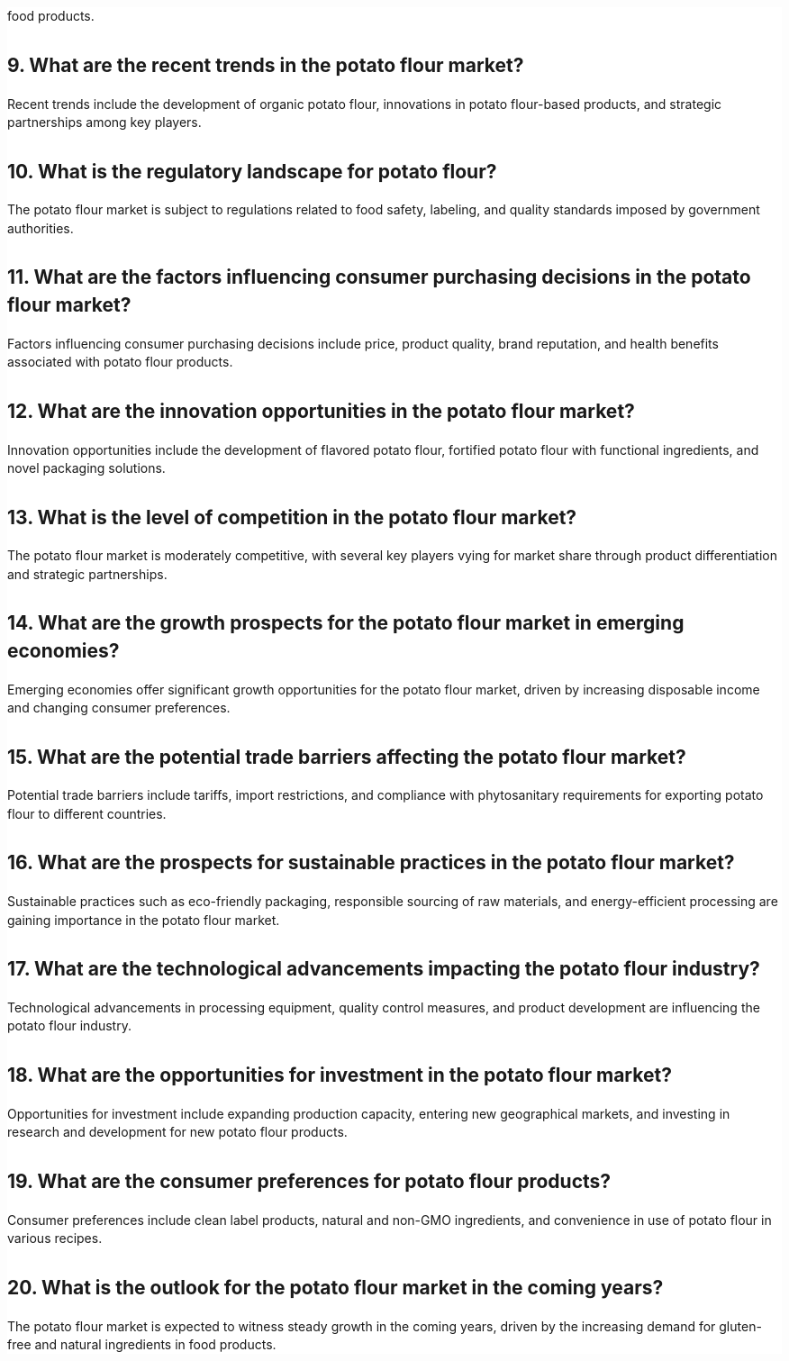 food products.</p> <h2>9. What are the recent trends in the potato flour market?</h2> <p>Recent trends include the development of organic potato flour, innovations in potato flour-based products, and strategic partnerships among key players.</p> <h2>10. What is the regulatory landscape for potato flour?</h2> <p>The potato flour market is subject to regulations related to food safety, labeling, and quality standards imposed by government authorities.</p> <h2>11. What are the factors influencing consumer purchasing decisions in the potato flour market?</h2> <p>Factors influencing consumer purchasing decisions include price, product quality, brand reputation, and health benefits associated with potato flour products.</p> <h2>12. What are the innovation opportunities in the potato flour market?</h2> <p>Innovation opportunities include the development of flavored potato flour, fortified potato flour with functional ingredients, and novel packaging solutions.</p> <h2>13. What is the level of competition in the potato flour market?</h2> <p>The potato flour market is moderately competitive, with several key players vying for market share through product differentiation and strategic partnerships.</p> <h2>14. What are the growth prospects for the potato flour market in emerging economies?</h2> <p>Emerging economies offer significant growth opportunities for the potato flour market, driven by increasing disposable income and changing consumer preferences.</p> <h2>15. What are the potential trade barriers affecting the potato flour market?</h2> <p>Potential trade barriers include tariffs, import restrictions, and compliance with phytosanitary requirements for exporting potato flour to different countries.</p> <h2>16. What are the prospects for sustainable practices in the potato flour market?</h2> <p>Sustainable practices such as eco-friendly packaging, responsible sourcing of raw materials, and energy-efficient processing are gaining importance in the potato flour market.</p> <h2>17. What are the technological advancements impacting the potato flour industry?</h2> <p>Technological advancements in processing equipment, quality control measures, and product development are influencing the potato flour industry.</p> <h2>18. What are the opportunities for investment in the potato flour market?</h2> <p>Opportunities for investment include expanding production capacity, entering new geographical markets, and investing in research and development for new potato flour products.</p> <h2>19. What are the consumer preferences for potato flour products?</h2> <p>Consumer preferences include clean label products, natural and non-GMO ingredients, and convenience in use of potato flour in various recipes.</p> <h2>20. What is the outlook for the potato flour market in the coming years?</h2> <p>The potato flour market is expected to witness steady growth in the coming years, driven by the increasing demand for gluten-free and natural ingredients in food products.</p></body></html></strong></p>
